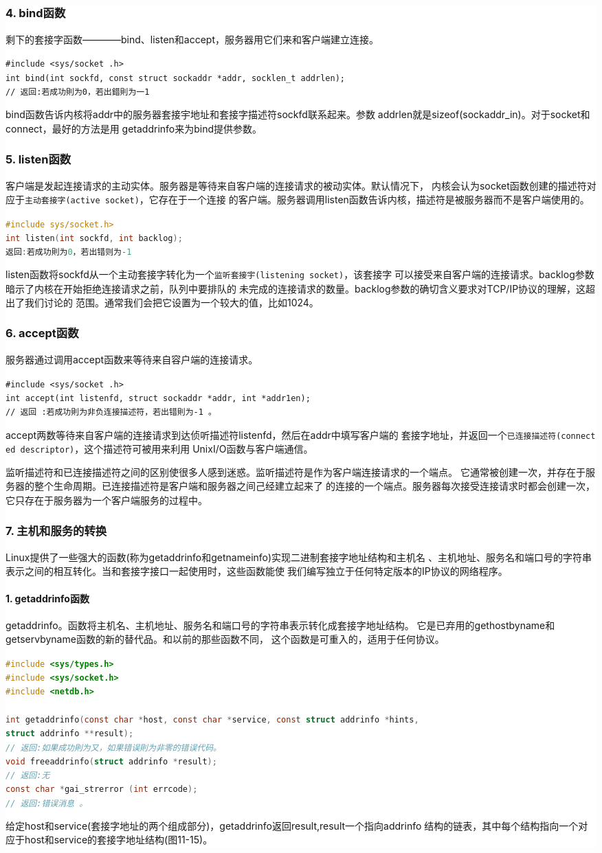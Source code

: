 ### 4. bind函数
剩下的套接字函数————bind、listen和accept，服务器用它们来和客户端建立连接。
```
#include <sys/socket .h>
int bind(int sockfd, const struct sockaddr *addr, socklen_t addrlen);
// 返回:若成功則为0，若出錯則为一1
```
bind函数告诉内核将addr中的服务器套接宇地址和套接字描述符sockfd联系起来。参数
addrlen就是sizeof(sockaddr_in)。对于socket和connect，最好的方法是用
getaddrinfo来为bind提供参数。

### 5. listen函数
客户端是发起连接请求的主动实体。服务器是等待来自客户端的连接请求的被动实体。默认情况下，
内核会认为socket函数创建的描述符对应于`主动套接字(active socket)`，它存在于一个连接
的客户端。服务器调用listen函数告诉内核，描述符是被服务器而不是客户端使用的。
```c
#include sys/socket.h>
int listen(int sockfd, int backlog);
返回:若成功則为0，若出错则为-1 
```
listen函数将sockfd从一个主动套接字转化为一个`监听套接宇(listening socket)`，该套接字
可以接受来自客户端的连接请求。backlog参数暗示了内核在开始拒绝连接请求之前，队列中要排队的
未完成的连接请求的数量。backlog参数的确切含义要求对TCP/IP协议的理解，这超出了我们讨论的
范围。通常我们会把它设置为一个较大的值，比如1024。

### 6. accept函数
服务器通过调用accept函数来等待来自容户端的连接请求。
```
#include <sys/socket .h>
int accept(int listenfd, struct sockaddr *addr, int *addr1en);
// 返回 :若成功則为非负连接描述符，若出错則为-1 。
```
accept两数等待来自客户端的连接请求到达侦听描述符listenfd，然后在addr中填写客户端的
套接字地址，并返回一个`已连接描述符(connected descriptor)`，这个描述符可被用来利用
UnixI/O函数与客户端通信。

监听描述符和已连接描述符之间的区别使很多人感到迷惑。监听描述符是作为客户端连接请求的一个端点。
它通常被创建一次，并存在于服务器的整个生命周期。已连接描述符是客户端和服务器之间己经建立起来了
的连接的一个端点。服务器每次接受连接请求时都会创建一次，它只存在于服务器为一个客户端服务的过程中。

### 7. 主机和服务的转换
Linux提供了一些强大的函数(称为getaddrinfo和getnameinfo)实现二进制套接字地址结构和主机名
、主机地址、服务名和端口号的字符串表示之间的相互转化。当和套接字接口一起使用时，这些函数能使
我们编写独立于任何特定版本的IP协议的网络程序。 
#### 1. getaddrinfo函数
getaddrinfo。函数将主机名、主机地址、服务名和端口号的字符串表示转化成套接字地址结构。
它是已弃用的gethostbyname和getservbyname函数的新的替代品。和以前的那些函数不同，
这个函数是可重入的，适用于任何协议。
```c
#include <sys/types.h> 
#include <sys/socket.h> 
#include <netdb.h>

int getaddrinfo(const char *host, const char *service, const struct addrinfo *hints,
struct addrinfo **result);
// 返回:如果成功則为又，如果错误則为非零的错误代码。
void freeaddrinfo(struct addrinfo *result); 
// 返回:无
const char *gai_strerror (int errcode);
// 返回:错误消息 。
```
给定host和service(套接字地址的两个组成部分)，getaddrinfo返回result,result一个指向addrinfo
结构的链表，其中每个结构指向一个对应于host和service的套接字地址结构(图11-15)。